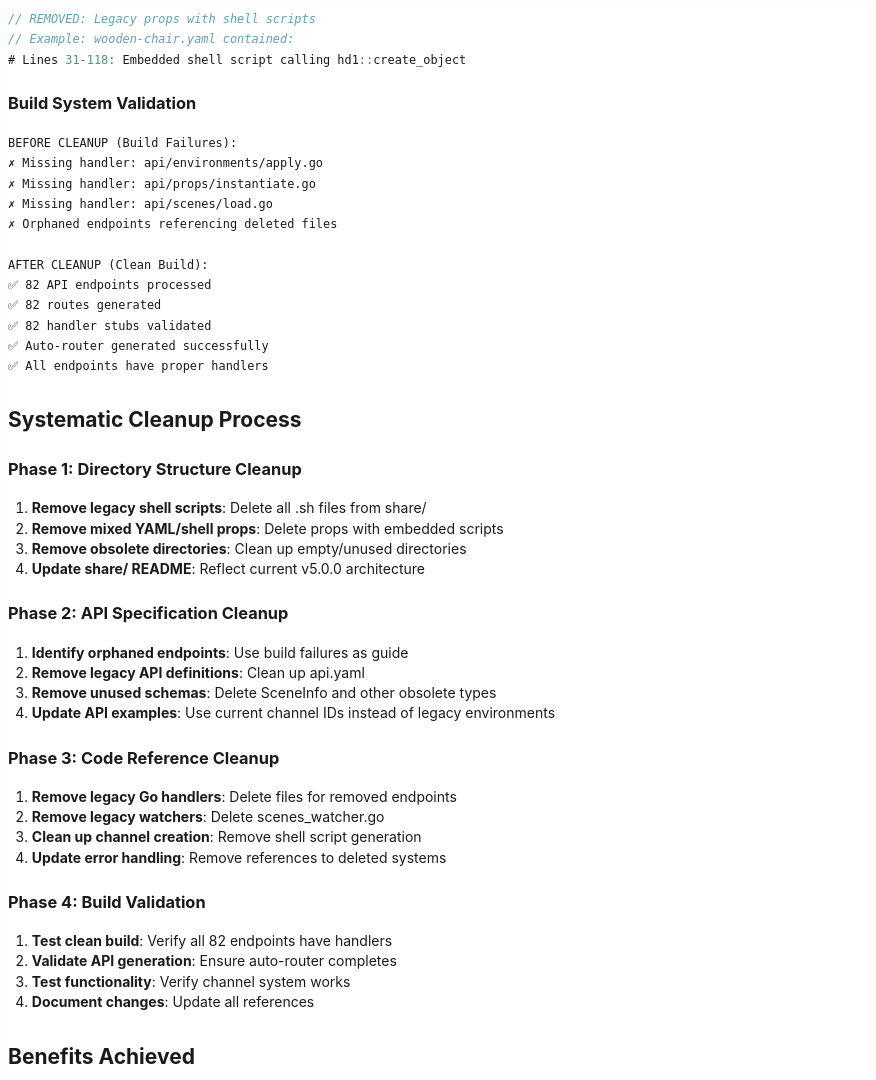 ```go
// REMOVED: Legacy props with shell scripts
// Example: wooden-chair.yaml contained:
# Lines 31-118: Embedded shell script calling hd1::create_object
```

### Build System Validation
```
BEFORE CLEANUP (Build Failures):
✗ Missing handler: api/environments/apply.go
✗ Missing handler: api/props/instantiate.go  
✗ Missing handler: api/scenes/load.go
✗ Orphaned endpoints referencing deleted files

AFTER CLEANUP (Clean Build):
✅ 82 API endpoints processed
✅ 82 routes generated  
✅ 82 handler stubs validated
✅ Auto-router generated successfully
✅ All endpoints have proper handlers
```

## Systematic Cleanup Process

### Phase 1: Directory Structure Cleanup
1. **Remove legacy shell scripts**: Delete all .sh files from share/
2. **Remove mixed YAML/shell props**: Delete props with embedded scripts
3. **Remove obsolete directories**: Clean up empty/unused directories
4. **Update share/ README**: Reflect current v5.0.0 architecture

### Phase 2: API Specification Cleanup  
1. **Identify orphaned endpoints**: Use build failures as guide
2. **Remove legacy API definitions**: Clean up api.yaml
3. **Remove unused schemas**: Delete SceneInfo and other obsolete types
4. **Update API examples**: Use current channel IDs instead of legacy environments

### Phase 3: Code Reference Cleanup
1. **Remove legacy Go handlers**: Delete files for removed endpoints
2. **Remove legacy watchers**: Delete scenes_watcher.go
3. **Clean up channel creation**: Remove shell script generation
4. **Update error handling**: Remove references to deleted systems

### Phase 4: Build Validation
1. **Test clean build**: Verify all 82 endpoints have handlers
2. **Validate API generation**: Ensure auto-router completes
3. **Test functionality**: Verify channel system works
4. **Document changes**: Update all references

## Benefits Achieved
